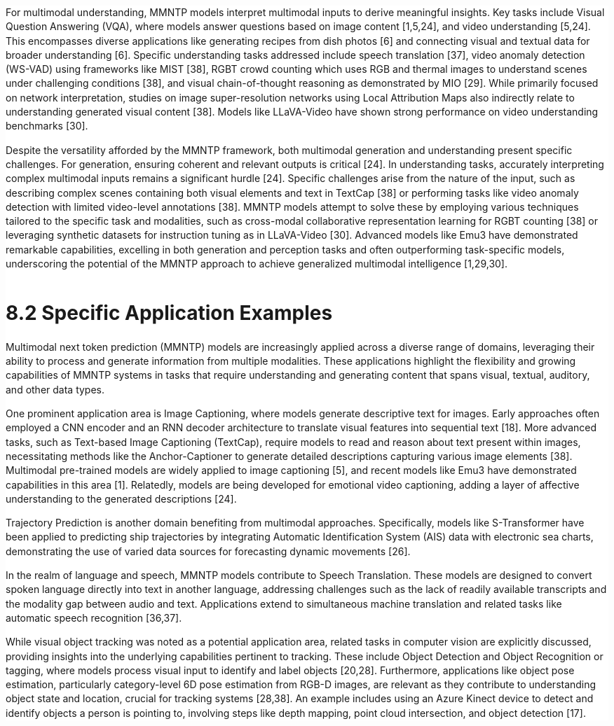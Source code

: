 For multimodal understanding, MMNTP models interpret multimodal inputs to derive meaningful insights. Key tasks include Visual Question Answering (VQA), where models answer questions based on image content [1,5,24], and video understanding [5,24]. This encompasses diverse applications like generating recipes from dish photos [6] and connecting visual and textual data for broader understanding [6]. Specific understanding tasks addressed include speech translation [37], video anomaly detection (WS-VAD) using frameworks like MIST [38], RGBT crowd counting which uses RGB and thermal images to understand scenes under challenging conditions [38], and visual chain-of-thought reasoning as demonstrated by MIO [29]. While primarily focused on network interpretation, studies on image super-resolution networks using Local Attribution Maps also indirectly relate to understanding generated visual content [38]. Models like LLaVA-Video have shown strong performance on video understanding benchmarks [30].​  

Despite the versatility afforded by the MMNTP framework, both multimodal generation and understanding present specific challenges. For generation, ensuring coherent and relevant outputs is critical [24]. In understanding tasks, accurately interpreting complex multimodal inputs remains a significant hurdle [24]. Specific challenges arise from the nature of the input, such as describing complex scenes containing both visual elements and text in TextCap [38] or performing tasks like video anomaly detection with limited video-level annotations [38]. MMNTP models attempt to solve these by employing various techniques tailored to the specific task and modalities, such as cross-modal collaborative representation learning for RGBT counting [38] or leveraging synthetic datasets for instruction tuning as in LLaVA-Video [30]. Advanced models like Emu3 have demonstrated remarkable capabilities, excelling in both generation and perception tasks and often outperforming task-specific models, underscoring the potential of the MMNTP approach to achieve generalized multimodal intelligence [1,29,30].​  

# 8.2 Specific Application Examples  

Multimodal next token prediction (MMNTP) models are increasingly applied across a diverse range of domains, leveraging their ability to process and generate information from multiple modalities. These applications highlight the flexibility and growing capabilities of MMNTP systems in tasks that require understanding and generating content that spans visual, textual, auditory, and other data types.  

One prominent application area is Image Captioning, where models generate descriptive text for images. Early approaches often employed a CNN encoder and an RNN decoder architecture to translate visual features into sequential text [18]. More advanced tasks, such as Text-based Image Captioning (TextCap), require models to read and reason about text present within images, necessitating methods like the Anchor-Captioner to generate detailed descriptions capturing various image elements [38]. Multimodal pre-trained models are widely applied to image captioning [5], and recent models like Emu3 have demonstrated capabilities in this area [1]. Relatedly, models are being developed for emotional video captioning, adding a layer of affective understanding to the generated descriptions [24].  

Trajectory Prediction is another domain benefiting from multimodal approaches. Specifically, models like S-Transformer have been applied to predicting ship trajectories by integrating Automatic Identification System (AIS) data with electronic sea charts, demonstrating the use of varied data sources for forecasting dynamic movements [26].  

In the realm of language and speech, MMNTP models contribute to Speech Translation. These models are designed to convert spoken language directly into text in another language, addressing challenges such as the lack of readily available transcripts and the modality gap between audio and text. Applications extend to simultaneous machine translation and related tasks like automatic speech recognition [36,37].  

While visual object tracking was noted as a potential application area, related tasks in computer vision are explicitly discussed, providing insights into the underlying capabilities pertinent to tracking. These include Object Detection and Object Recognition or tagging, where models process visual input to identify and label objects [20,28]. Furthermore, applications like object pose estimation, particularly category-level 6D pose estimation from RGB-D images, are relevant as they contribute to understanding object state and location, crucial for tracking systems [28,38]. An example includes using an Azure Kinect device to detect and identify objects a person is pointing to, involving steps like depth mapping, point cloud intersection, and object detection [17].​  
